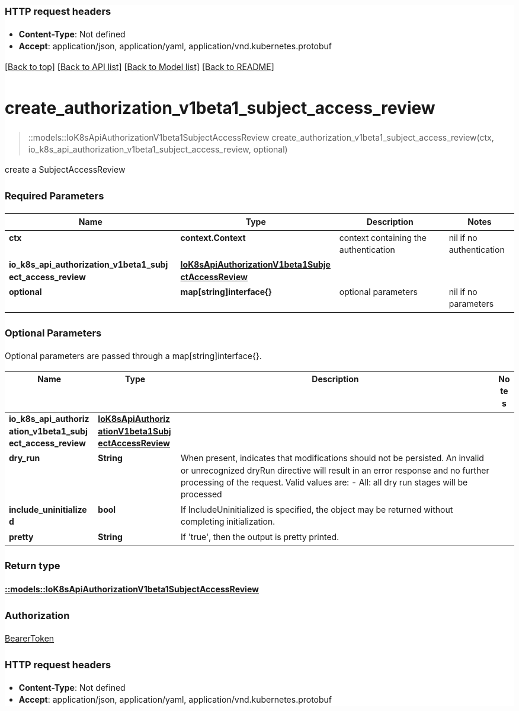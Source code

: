 ### HTTP request headers

 - **Content-Type**: Not defined
 - **Accept**: application/json, application/yaml, application/vnd.kubernetes.protobuf

[[Back to top]](#) [[Back to API list]](../README.md#documentation-for-api-endpoints) [[Back to Model list]](../README.md#documentation-for-models) [[Back to README]](../README.md)

# **create_authorization_v1beta1_subject_access_review**
> ::models::IoK8sApiAuthorizationV1beta1SubjectAccessReview create_authorization_v1beta1_subject_access_review(ctx, io_k8s_api_authorization_v1beta1_subject_access_review, optional)


create a SubjectAccessReview

### Required Parameters

Name | Type | Description  | Notes
------------- | ------------- | ------------- | -------------
 **ctx** | **context.Context** | context containing the authentication | nil if no authentication
  **io_k8s_api_authorization_v1beta1_subject_access_review** | [**IoK8sApiAuthorizationV1beta1SubjectAccessReview**](IoK8sApiAuthorizationV1beta1SubjectAccessReview.md)|  | 
 **optional** | **map[string]interface{}** | optional parameters | nil if no parameters

### Optional Parameters
Optional parameters are passed through a map[string]interface{}.

Name | Type | Description  | Notes
------------- | ------------- | ------------- | -------------
 **io_k8s_api_authorization_v1beta1_subject_access_review** | [**IoK8sApiAuthorizationV1beta1SubjectAccessReview**](IoK8sApiAuthorizationV1beta1SubjectAccessReview.md)|  | 
 **dry_run** | **String**| When present, indicates that modifications should not be persisted. An invalid or unrecognized dryRun directive will result in an error response and no further processing of the request. Valid values are: - All: all dry run stages will be processed | 
 **include_uninitialized** | **bool**| If IncludeUninitialized is specified, the object may be returned without completing initialization. | 
 **pretty** | **String**| If 'true', then the output is pretty printed. | 

### Return type

[**::models::IoK8sApiAuthorizationV1beta1SubjectAccessReview**](io.k8s.api.authorization.v1beta1.SubjectAccessReview.md)

### Authorization

[BearerToken](../README.md#BearerToken)

### HTTP request headers

 - **Content-Type**: Not defined
 - **Accept**: application/json, application/yaml, application/vnd.kubernetes.protobuf
